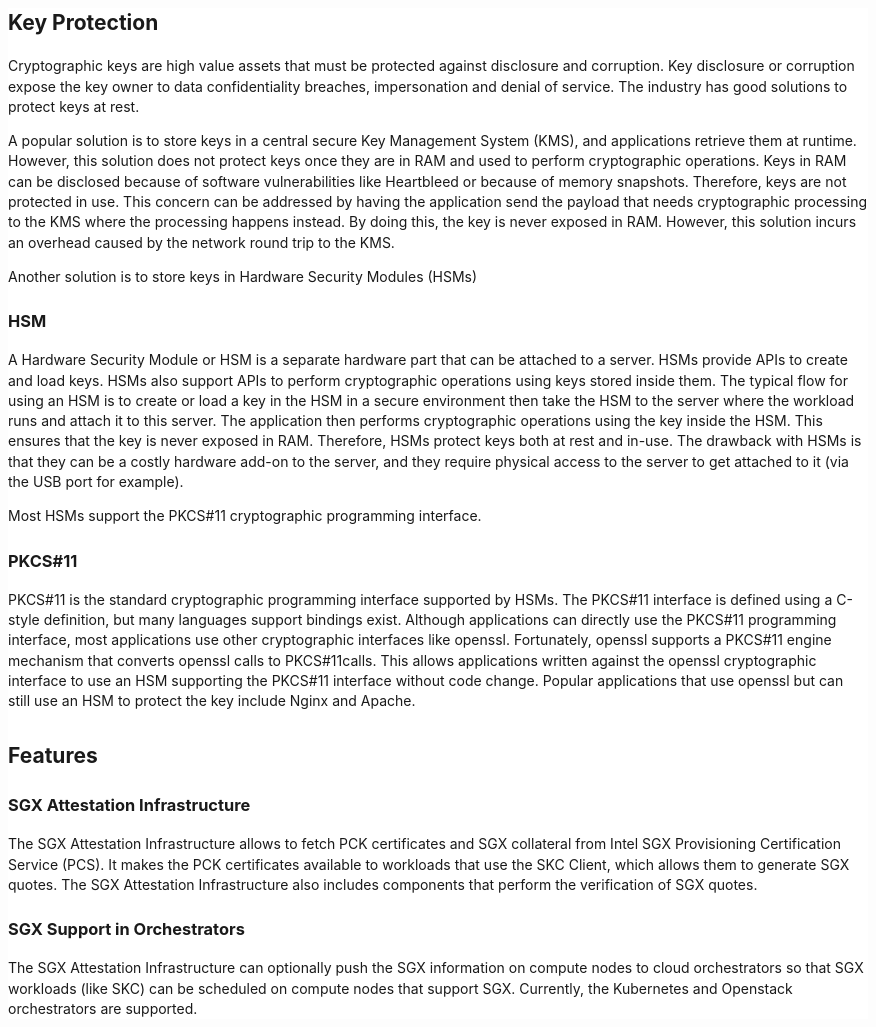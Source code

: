 ## Key Protection

Cryptographic keys are high value assets that must be protected against disclosure and corruption. Key disclosure or corruption expose the key owner to data confidentiality breaches, impersonation and denial of service. The industry has good solutions to protect keys at rest.

A popular solution is to store keys in a central secure Key Management System (KMS), and applications retrieve them at runtime. However, this solution does not protect keys once they are in RAM and used to perform cryptographic operations. Keys in RAM can be disclosed because of software vulnerabilities like Heartbleed or because of memory snapshots. Therefore, keys are not protected in use. This concern can be addressed by having the application send the payload that needs cryptographic processing to the KMS where the processing happens instead. By doing this, the key is never exposed in RAM. However, this solution incurs an overhead caused by the network round trip to the KMS.

Another solution is to store keys in Hardware Security Modules (HSMs)

### HSM

A Hardware Security Module or HSM is a separate hardware part that can be attached to a server. HSMs provide APIs to create and load keys. HSMs also support APIs to perform cryptographic operations using keys stored inside them. The typical flow for using an HSM is to create or load a key in the HSM in a secure environment then take the HSM to the server where the workload runs and attach it to this server. The application then performs cryptographic operations using the key inside the HSM. This ensures that the key is never exposed in RAM. Therefore, HSMs protect keys both at rest and in-use. The drawback with HSMs is that they can be a costly hardware add-on to the server, and they require physical access to the server to get attached to it (via the USB port for example).

Most HSMs support the PKCS\#11 cryptographic programming interface.

### PKCS\#11

PKCS\#11 is the standard cryptographic programming interface supported by HSMs. The PKCS\#11 interface is defined using a C-style definition, but many languages support bindings exist. Although applications can directly use the PKCS\#11 programming interface, most applications use other cryptographic interfaces like openssl. Fortunately, openssl supports a PKCS\#11 engine mechanism that converts openssl calls to PKCS\#11calls. This allows applications written against the openssl cryptographic interface to use an HSM supporting the PKCS\#11 interface without code change. Popular applications that use openssl but can still use an HSM to protect the key include Nginx and Apache.

## Features

### SGX Attestation Infrastructure 

The SGX Attestation Infrastructure allows to fetch PCK certificates and SGX collateral from Intel SGX Provisioning Certification Service (PCS). It makes the PCK certificates available to workloads that use the SKC Client, which allows them to generate SGX quotes. The SGX Attestation Infrastructure also includes components that perform the verification of SGX quotes.

### SGX Support in Orchestrators

The SGX Attestation Infrastructure can optionally push the SGX information on compute nodes to cloud orchestrators so that SGX workloads (like SKC) can be scheduled on compute nodes that support SGX. Currently, the Kubernetes and Openstack orchestrators are supported.
